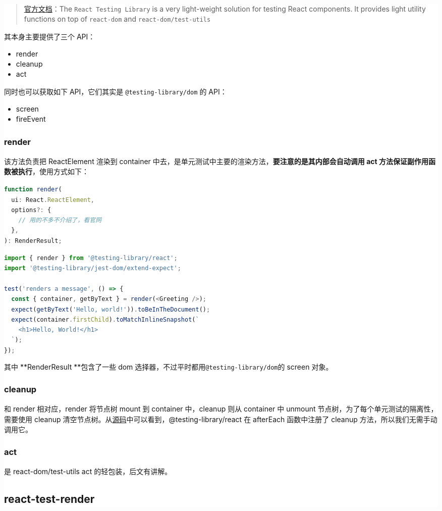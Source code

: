 > [官方文档](https://testing-library.com/docs/react-testing-library/intro)：The `React Testing Library` is a very light-weight solution for testing React components. It provides light utility functions on top of `react-dom` and `react-dom/test-utils`

其本身主要提供了三个 API：

- render
- cleanup
- act

同时也可以获取如下 API，它们其实是 `@testing-library/dom` 的 API：

- screen
- fireEvent

### render

该方法负责把 ReactElement 渲染到 container 中去，是单元测试中主要的渲染方法，**要注意的是其内部会自动调用 act 方法保证副作用函数被执行**，使用方式如下：

```typescript
function render(
  ui: React.ReactElement,
  options?: {
    // 用的不多不介绍了，看官网
  },
): RenderResult;
```

```typescript
import { render } from '@testing-library/react';
import '@testing-library/jest-dom/extend-expect';

test('renders a message', () => {
  const { container, getByText } = render(<Greeting />);
  expect(getByText('Hello, world!')).toBeInTheDocument();
  expect(container.firstChild).toMatchInlineSnapshot(`
    <h1>Hello, World!</h1>
  `);
});
```

其中 **RenderResult **包含了一些 dom 选择器，不过平时都用`@testing-library/dom`的 screen 对象。

### cleanup

和 render 相对应，render 将节点树 mount 到 container 中，cleanup 则从 container 中 unmount 节点树，为了每个单元测试的隔离性，需要使用 cleanup 清空节点树。从[源码](https://github.com/testing-library/react-testing-library/blob/master/src/index.js)中可以看到，@testing-library/react 在 afterEach 函数中注册了 cleanup 方法，所以我们无需手动调用它。

### act

是 react-dom/test-utils act 的轻包装，后文有讲解。

## react-test-render
